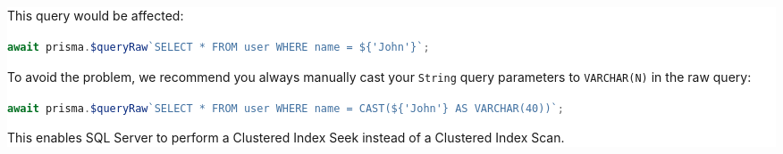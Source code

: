 This query would be affected:

```ts
await prisma.$queryRaw`SELECT * FROM user WHERE name = ${'John'}`;
```

To avoid the problem, we recommend you always manually cast your `String` query parameters to `VARCHAR(N)` in the raw query:

```ts
await prisma.$queryRaw`SELECT * FROM user WHERE name = CAST(${'John'} AS VARCHAR(40))`;
```

This enables SQL Server to perform a Clustered Index Seek instead of a Clustered Index Scan.
